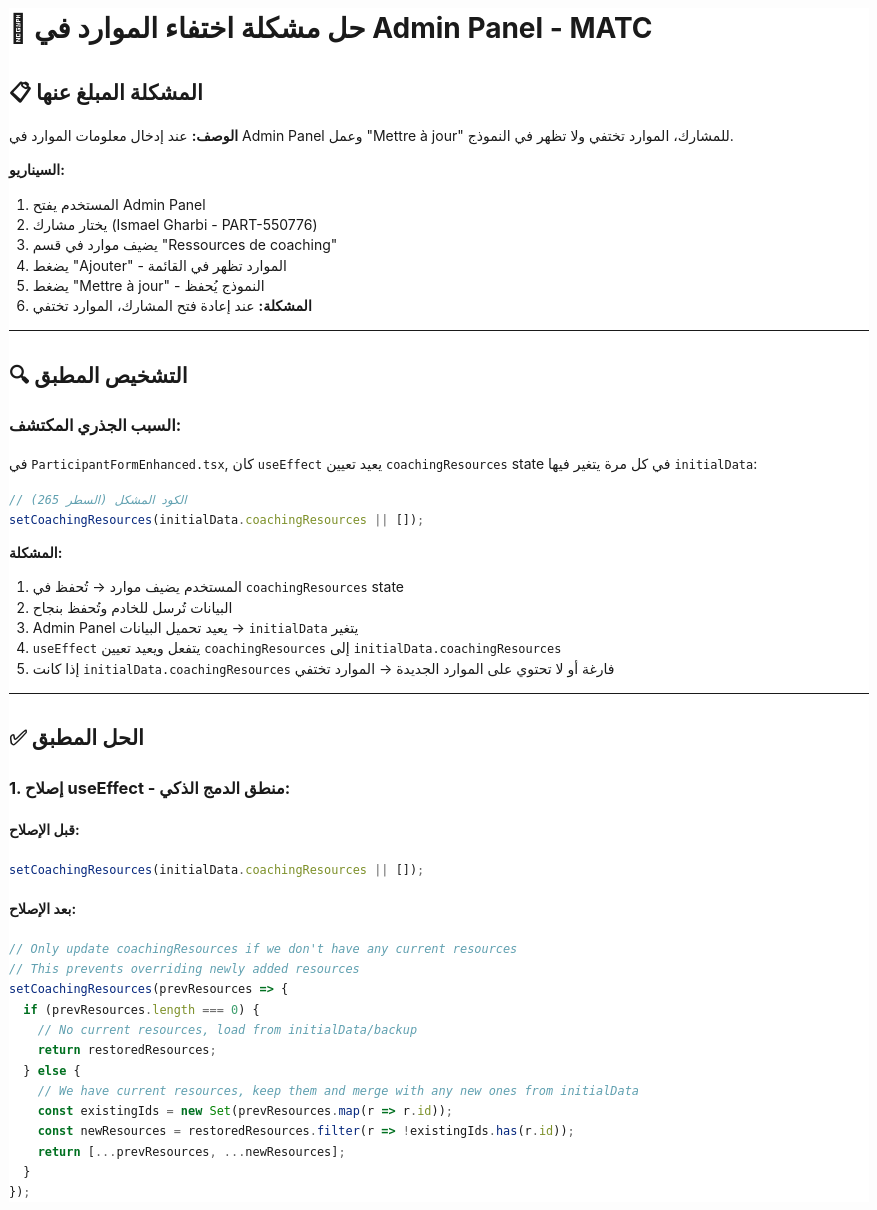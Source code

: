 # 🎯 حل مشكلة اختفاء الموارد في Admin Panel - MATC

## 📋 المشكلة المبلغ عنها
**الوصف:** عند إدخال معلومات الموارد في Admin Panel وعمل "Mettre à jour" للمشارك، الموارد تختفي ولا تظهر في النموذج.

**السيناريو:**
1. المستخدم يفتح Admin Panel
2. يختار مشارك (Ismael Gharbi - PART-550776)
3. يضيف موارد في قسم "Ressources de coaching"
4. يضغط "Ajouter" - الموارد تظهر في القائمة
5. يضغط "Mettre à jour" - النموذج يُحفظ
6. **المشكلة:** عند إعادة فتح المشارك، الموارد تختفي

---

## 🔍 التشخيص المطبق

### **السبب الجذري المكتشف:**
في `ParticipantFormEnhanced.tsx`, كان `useEffect` يعيد تعيين `coachingResources` state في كل مرة يتغير فيها `initialData`:

```typescript
// الكود المشكل (السطر 265)
setCoachingResources(initialData.coachingResources || []);
```

**المشكلة:**
1. المستخدم يضيف موارد → تُحفظ في `coachingResources` state
2. البيانات تُرسل للخادم وتُحفظ بنجاح
3. Admin Panel يعيد تحميل البيانات → `initialData` يتغير
4. `useEffect` يتفعل ويعيد تعيين `coachingResources` إلى `initialData.coachingResources`
5. إذا كانت `initialData.coachingResources` فارغة أو لا تحتوي على الموارد الجديدة → الموارد تختفي

---

## ✅ الحل المطبق

### **1. إصلاح useEffect - منطق الدمج الذكي:**

#### **قبل الإصلاح:**
```typescript
setCoachingResources(initialData.coachingResources || []);
```

#### **بعد الإصلاح:**
```typescript
// Only update coachingResources if we don't have any current resources
// This prevents overriding newly added resources
setCoachingResources(prevResources => {
  if (prevResources.length === 0) {
    // No current resources, load from initialData/backup
    return restoredResources;
  } else {
    // We have current resources, keep them and merge with any new ones from initialData
    const existingIds = new Set(prevResources.map(r => r.id));
    const newResources = restoredResources.filter(r => !existingIds.has(r.id));
    return [...prevResources, ...newResources];
  }
});
```
